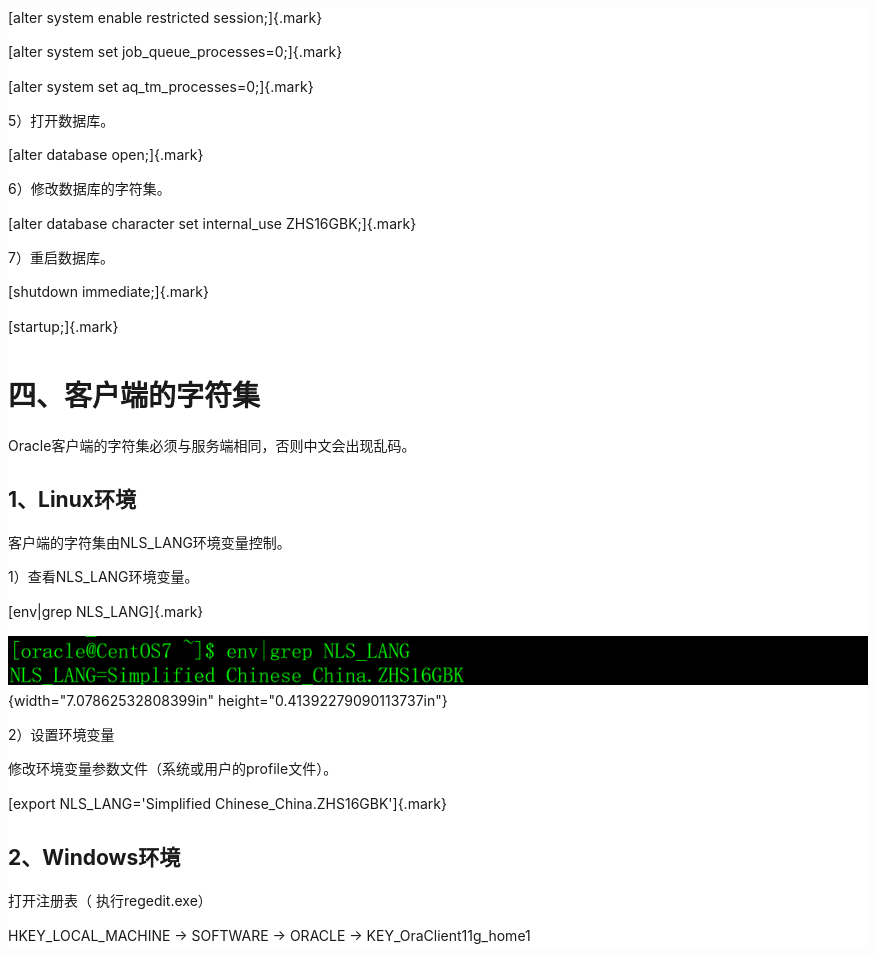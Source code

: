 [alter system enable restricted session;]{.mark}

[alter system set job_queue_processes=0;]{.mark}

[alter system set aq_tm_processes=0;]{.mark}

5）打开数据库。

[alter database open;]{.mark}

6）修改数据库的字符集。

[alter database character set internal_use ZHS16GBK;]{.mark}

7）重启数据库。

[shutdown immediate;]{.mark}

[startup;]{.mark}

# 四、客户端的字符集

Oracle客户端的字符集必须与服务端相同，否则中文会出现乱码。

## 1、Linux环境

客户端的字符集由NLS_LANG环境变量控制。

1）查看NLS_LANG环境变量。

[env\|grep NLS_LANG]{.mark}

![](/images/220/media/image3.png){width="7.07862532808399in"
height="0.41392279090113737in"}

2）设置环境变量

修改环境变量参数文件（系统或用户的profile文件）。

[export NLS_LANG=\'Simplified Chinese_China.ZHS16GBK\']{.mark}

## 2、Windows环境

打开注册表（ 执行regedit.exe）

HKEY_LOCAL_MACHINE -\> SOFTWARE -\> ORACLE -\> KEY_OraClient11g_home1
